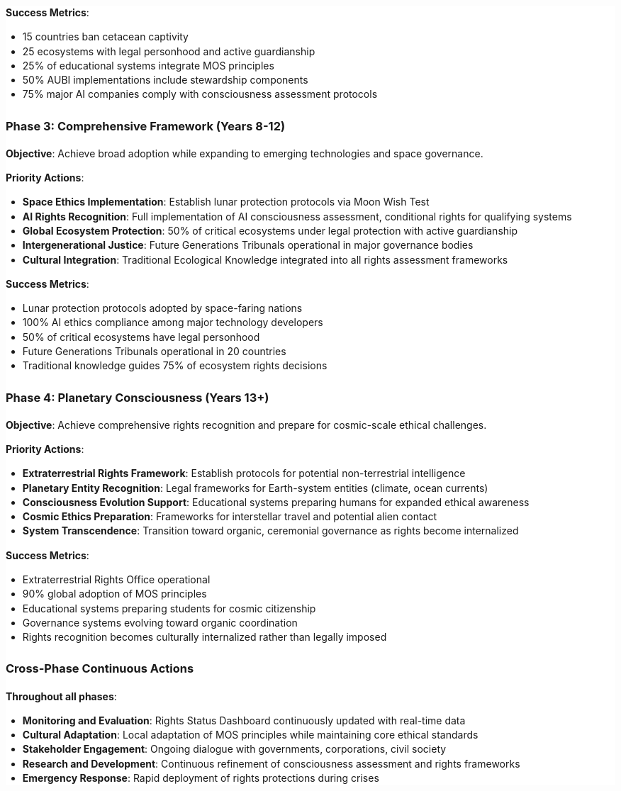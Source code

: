 **Success Metrics**:
- 15 countries ban cetacean captivity
- 25 ecosystems with legal personhood and active guardianship
- 25% of educational systems integrate MOS principles
- 50% AUBI implementations include stewardship components
- 75% major AI companies comply with consciousness assessment protocols

### **Phase 3: Comprehensive Framework (Years 8-12)**
**Objective**: Achieve broad adoption while expanding to emerging technologies and space governance.

**Priority Actions**:
- **Space Ethics Implementation**: Establish lunar protection protocols via Moon Wish Test
- **AI Rights Recognition**: Full implementation of AI consciousness assessment, conditional rights for qualifying systems
- **Global Ecosystem Protection**: 50% of critical ecosystems under legal protection with active guardianship
- **Intergenerational Justice**: Future Generations Tribunals operational in major governance bodies
- **Cultural Integration**: Traditional Ecological Knowledge integrated into all rights assessment frameworks

**Success Metrics**:
- Lunar protection protocols adopted by space-faring nations
- 100% AI ethics compliance among major technology developers
- 50% of critical ecosystems have legal personhood
- Future Generations Tribunals operational in 20 countries
- Traditional knowledge guides 75% of ecosystem rights decisions

### **Phase 4: Planetary Consciousness (Years 13+)**
**Objective**: Achieve comprehensive rights recognition and prepare for cosmic-scale ethical challenges.

**Priority Actions**:
- **Extraterrestrial Rights Framework**: Establish protocols for potential non-terrestrial intelligence
- **Planetary Entity Recognition**: Legal frameworks for Earth-system entities (climate, ocean currents)
- **Consciousness Evolution Support**: Educational systems preparing humans for expanded ethical awareness
- **Cosmic Ethics Preparation**: Frameworks for interstellar travel and potential alien contact
- **System Transcendence**: Transition toward organic, ceremonial governance as rights become internalized

**Success Metrics**:
- Extraterrestrial Rights Office operational
- 90% global adoption of MOS principles
- Educational systems preparing students for cosmic citizenship
- Governance systems evolving toward organic coordination
- Rights recognition becomes culturally internalized rather than legally imposed

### **Cross-Phase Continuous Actions**
**Throughout all phases**:
- **Monitoring and Evaluation**: Rights Status Dashboard continuously updated with real-time data
- **Cultural Adaptation**: Local adaptation of MOS principles while maintaining core ethical standards
- **Stakeholder Engagement**: Ongoing dialogue with governments, corporations, civil society
- **Research and Development**: Continuous refinement of consciousness assessment and rights frameworks
- **Emergency Response**: Rapid deployment of rights protections during crises

